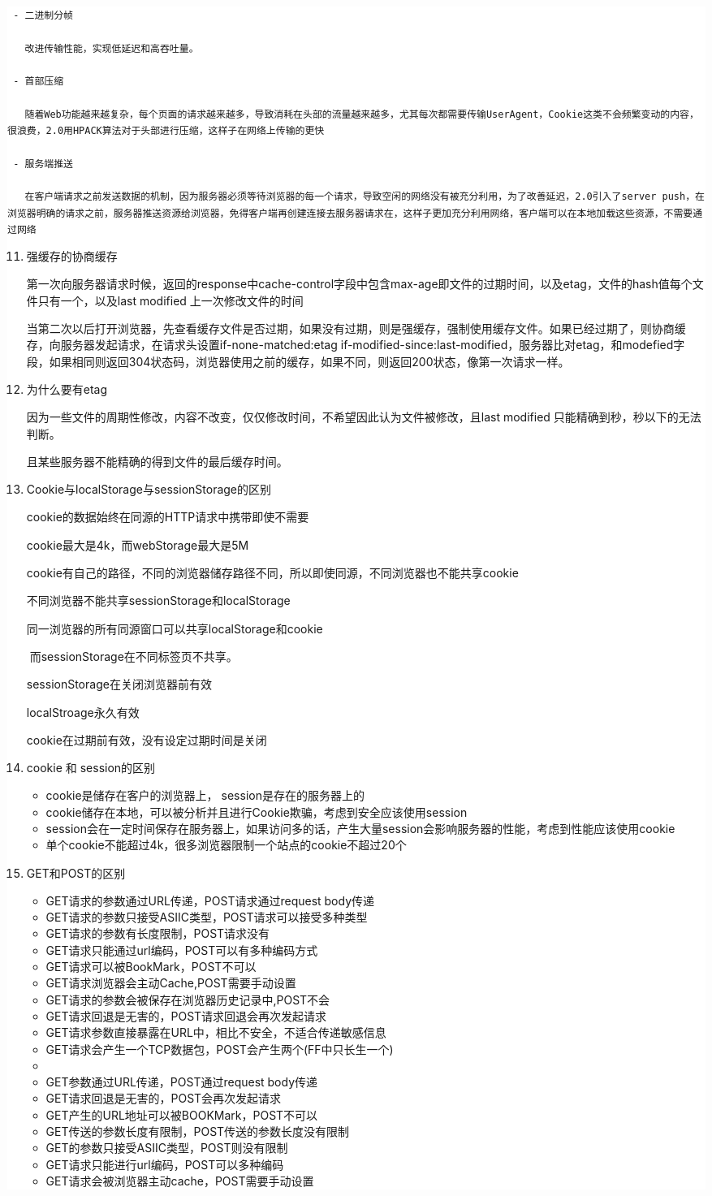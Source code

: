      - 二进制分帧

       改进传输性能，实现低延迟和高吞吐量。

     - 首部压缩

       随着Web功能越来越复杂，每个页面的请求越来越多，导致消耗在头部的流量越来越多，尤其每次都需要传输UserAgent，Cookie这类不会频繁变动的内容，很浪费，2.0用HPACK算法对于头部进行压缩，这样子在网络上传输的更快

     - 服务端推送

       在客户端请求之前发送数据的机制，因为服务器必须等待浏览器的每一个请求，导致空闲的网络没有被充分利用，为了改善延迟，2.0引入了server push，在浏览器明确的请求之前，服务器推送资源给浏览器，免得客户端再创建连接去服务器请求在，这样子更加充分利用网络，客户端可以在本地加载这些资源，不需要通过网络

11. 强缓存的协商缓存

    第一次向服务器请求时候，返回的response中cache-control字段中包含max-age即文件的过期时间，以及etag，文件的hash值每个文件只有一个，以及last modified 上一次修改文件的时间

    当第二次以后打开浏览器，先查看缓存文件是否过期，如果没有过期，则是强缓存，强制使用缓存文件。如果已经过期了，则协商缓存，向服务器发起请求，在请求头设置if-none-matched:etag  if-modified-since:last-modified，服务器比对etag，和modefied字段，如果相同则返回304状态码，浏览器使用之前的缓存，如果不同，则返回200状态，像第一次请求一样。

12. 为什么要有etag

    因为一些文件的周期性修改，内容不改变，仅仅修改时间，不希望因此认为文件被修改，且last modified 只能精确到秒，秒以下的无法判断。

    且某些服务器不能精确的得到文件的最后缓存时间。

13. Cookie与localStorage与sessionStorage的区别

    cookie的数据始终在同源的HTTP请求中携带即使不需要

    cookie最大是4k，而webStorage最大是5M

    cookie有自己的路径，不同的浏览器储存路径不同，所以即使同源，不同浏览器也不能共享cookie

    不同浏览器不能共享sessionStorage和localStorage

    同一浏览器的所有同源窗口可以共享localStorage和cookie

    ​                    而sessionStorage在不同标签页不共享。

    sessionStorage在关闭浏览器前有效

    localStroage永久有效

    cookie在过期前有效，没有设定过期时间是关闭

14. cookie 和 session的区别

    - cookie是储存在客户的浏览器上， session是存在的服务器上的
    - cookie储存在本地，可以被分析并且进行Cookie欺骗，考虑到安全应该使用session
    - session会在一定时间保存在服务器上，如果访问多的话，产生大量session会影响服务器的性能，考虑到性能应该使用cookie
    - 单个cookie不能超过4k，很多浏览器限制一个站点的cookie不超过20个

15. GET和POST的区别

    - GET请求的参数通过URL传递，POST请求通过request body传递
    - GET请求的参数只接受ASIIC类型，POST请求可以接受多种类型
    - GET请求的参数有长度限制，POST请求没有
    - GET请求只能通过url编码，POST可以有多种编码方式
    - GET请求可以被BookMark，POST不可以
    - GET请求浏览器会主动Cache,POST需要手动设置
    - GET请求的参数会被保存在浏览器历史记录中,POST不会
    - GET请求回退是无害的，POST请求回退会再次发起请求
    - GET请求参数直接暴露在URL中，相比不安全，不适合传递敏感信息
    - GET请求会产生一个TCP数据包，POST会产生两个(FF中只长生一个)
    - 
    - GET参数通过URL传递，POST通过request body传递
    - GET请求回退是无害的，POST会再次发起请求
    - GET产生的URL地址可以被BOOKMark，POST不可以
    - GET传送的参数长度有限制，POST传送的参数长度没有限制
    - GET的参数只接受ASIIC类型，POST则没有限制
    - GET请求只能进行url编码，POST可以多种编码
    - GET请求会被浏览器主动cache，POST需要手动设置